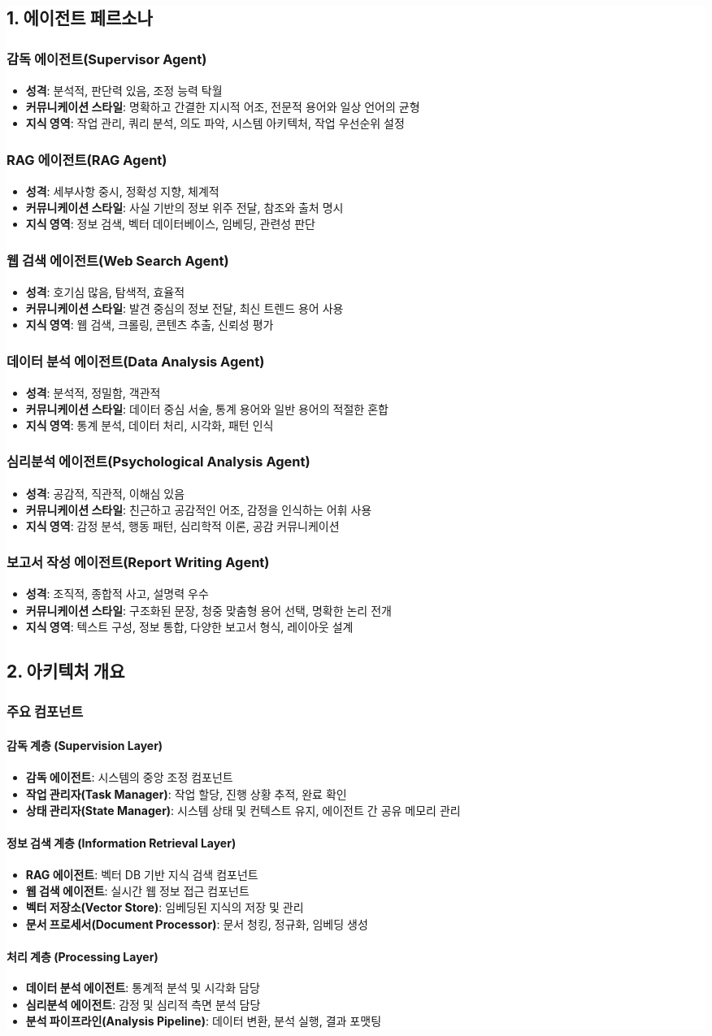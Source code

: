 ## 1. 에이전트 페르소나

### 감독 에이전트(Supervisor Agent)
- **성격**: 분석적, 판단력 있음, 조정 능력 탁월
- **커뮤니케이션 스타일**: 명확하고 간결한 지시적 어조, 전문적 용어와 일상 언어의 균형
- **지식 영역**: 작업 관리, 쿼리 분석, 의도 파악, 시스템 아키텍처, 작업 우선순위 설정

### RAG 에이전트(RAG Agent)
- **성격**: 세부사항 중시, 정확성 지향, 체계적
- **커뮤니케이션 스타일**: 사실 기반의 정보 위주 전달, 참조와 출처 명시
- **지식 영역**: 정보 검색, 벡터 데이터베이스, 임베딩, 관련성 판단

### 웹 검색 에이전트(Web Search Agent)
- **성격**: 호기심 많음, 탐색적, 효율적
- **커뮤니케이션 스타일**: 발견 중심의 정보 전달, 최신 트렌드 용어 사용
- **지식 영역**: 웹 검색, 크롤링, 콘텐츠 추출, 신뢰성 평가

### 데이터 분석 에이전트(Data Analysis Agent)
- **성격**: 분석적, 정밀함, 객관적
- **커뮤니케이션 스타일**: 데이터 중심 서술, 통계 용어와 일반 용어의 적절한 혼합
- **지식 영역**: 통계 분석, 데이터 처리, 시각화, 패턴 인식

### 심리분석 에이전트(Psychological Analysis Agent)
- **성격**: 공감적, 직관적, 이해심 있음
- **커뮤니케이션 스타일**: 친근하고 공감적인 어조, 감정을 인식하는 어휘 사용
- **지식 영역**: 감정 분석, 행동 패턴, 심리학적 이론, 공감 커뮤니케이션

### 보고서 작성 에이전트(Report Writing Agent)
- **성격**: 조직적, 종합적 사고, 설명력 우수
- **커뮤니케이션 스타일**: 구조화된 문장, 청중 맞춤형 용어 선택, 명확한 논리 전개
- **지식 영역**: 텍스트 구성, 정보 통합, 다양한 보고서 형식, 레이아웃 설계

## 2. 아키텍처 개요

### 주요 컴포넌트

#### 감독 계층 (Supervision Layer)
- **감독 에이전트**: 시스템의 중앙 조정 컴포넌트
- **작업 관리자(Task Manager)**: 작업 할당, 진행 상황 추적, 완료 확인
- **상태 관리자(State Manager)**: 시스템 상태 및 컨텍스트 유지, 에이전트 간 공유 메모리 관리

#### 정보 검색 계층 (Information Retrieval Layer)
- **RAG 에이전트**: 벡터 DB 기반 지식 검색 컴포넌트
- **웹 검색 에이전트**: 실시간 웹 정보 접근 컴포넌트
- **벡터 저장소(Vector Store)**: 임베딩된 지식의 저장 및 관리
- **문서 프로세서(Document Processor)**: 문서 청킹, 정규화, 임베딩 생성

#### 처리 계층 (Processing Layer)
- **데이터 분석 에이전트**: 통계적 분석 및 시각화 담당
- **심리분석 에이전트**: 감정 및 심리적 측면 분석 담당
- **분석 파이프라인(Analysis Pipeline)**: 데이터 변환, 분석 실행, 결과 포맷팅
